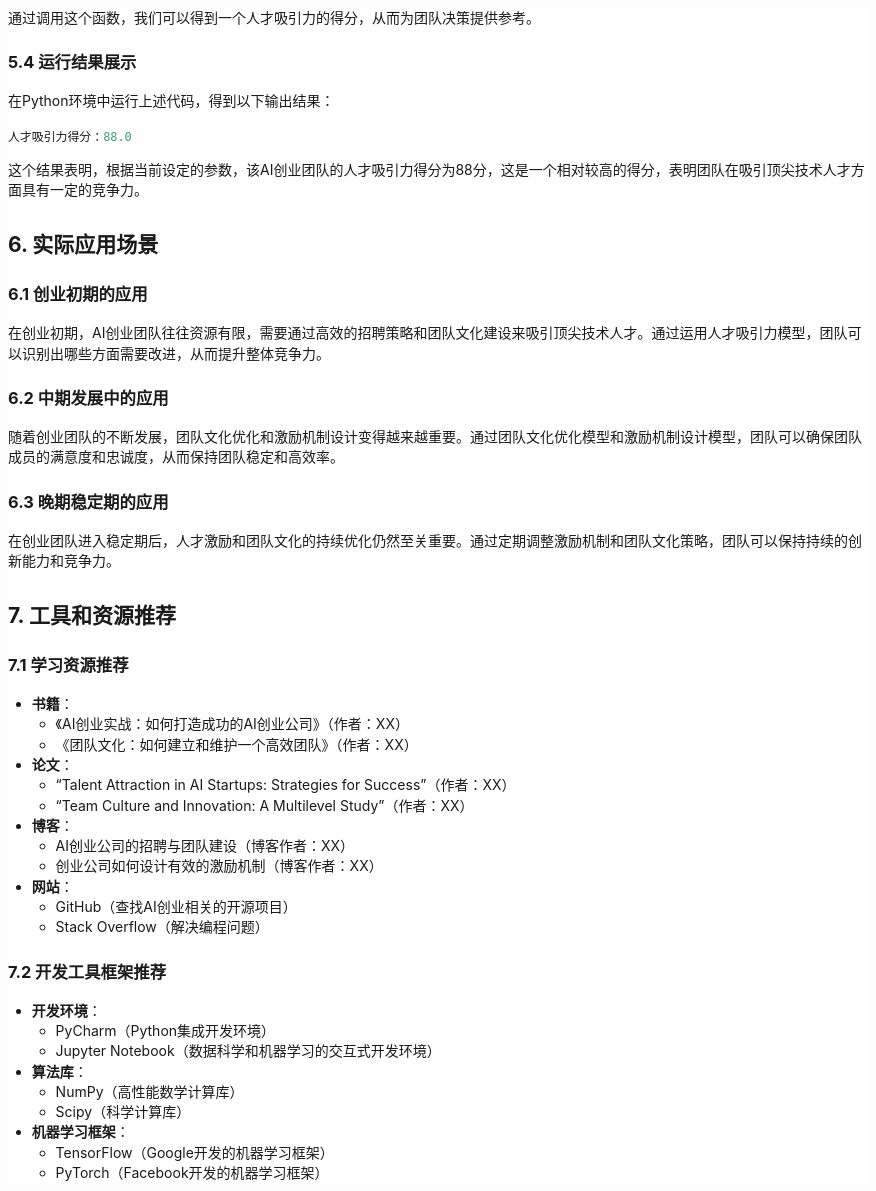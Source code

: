 通过调用这个函数，我们可以得到一个人才吸引力的得分，从而为团队决策提供参考。

### 5.4 运行结果展示

在Python环境中运行上述代码，得到以下输出结果：

```python
人才吸引力得分：88.0
```

这个结果表明，根据当前设定的参数，该AI创业团队的人才吸引力得分为88分，这是一个相对较高的得分，表明团队在吸引顶尖技术人才方面具有一定的竞争力。

## 6. 实际应用场景

### 6.1 创业初期的应用

在创业初期，AI创业团队往往资源有限，需要通过高效的招聘策略和团队文化建设来吸引顶尖技术人才。通过运用人才吸引力模型，团队可以识别出哪些方面需要改进，从而提升整体竞争力。

### 6.2 中期发展中的应用

随着创业团队的不断发展，团队文化优化和激励机制设计变得越来越重要。通过团队文化优化模型和激励机制设计模型，团队可以确保团队成员的满意度和忠诚度，从而保持团队稳定和高效率。

### 6.3 晚期稳定期的应用

在创业团队进入稳定期后，人才激励和团队文化的持续优化仍然至关重要。通过定期调整激励机制和团队文化策略，团队可以保持持续的创新能力和竞争力。

## 7. 工具和资源推荐

### 7.1 学习资源推荐

- **书籍**：
  - 《AI创业实战：如何打造成功的AI创业公司》（作者：XX）
  - 《团队文化：如何建立和维护一个高效团队》（作者：XX）
- **论文**：
  - “Talent Attraction in AI Startups: Strategies for Success”（作者：XX）
  - “Team Culture and Innovation: A Multilevel Study”（作者：XX）
- **博客**：
  - AI创业公司的招聘与团队建设（博客作者：XX）
  - 创业公司如何设计有效的激励机制（博客作者：XX）
- **网站**：
  - GitHub（查找AI创业相关的开源项目）
  - Stack Overflow（解决编程问题）

### 7.2 开发工具框架推荐

- **开发环境**：
  - PyCharm（Python集成开发环境）
  - Jupyter Notebook（数据科学和机器学习的交互式开发环境）
- **算法库**：
  - NumPy（高性能数学计算库）
  - Scipy（科学计算库）
- **机器学习框架**：
  - TensorFlow（Google开发的机器学习框架）
  - PyTorch（Facebook开发的机器学习框架）
